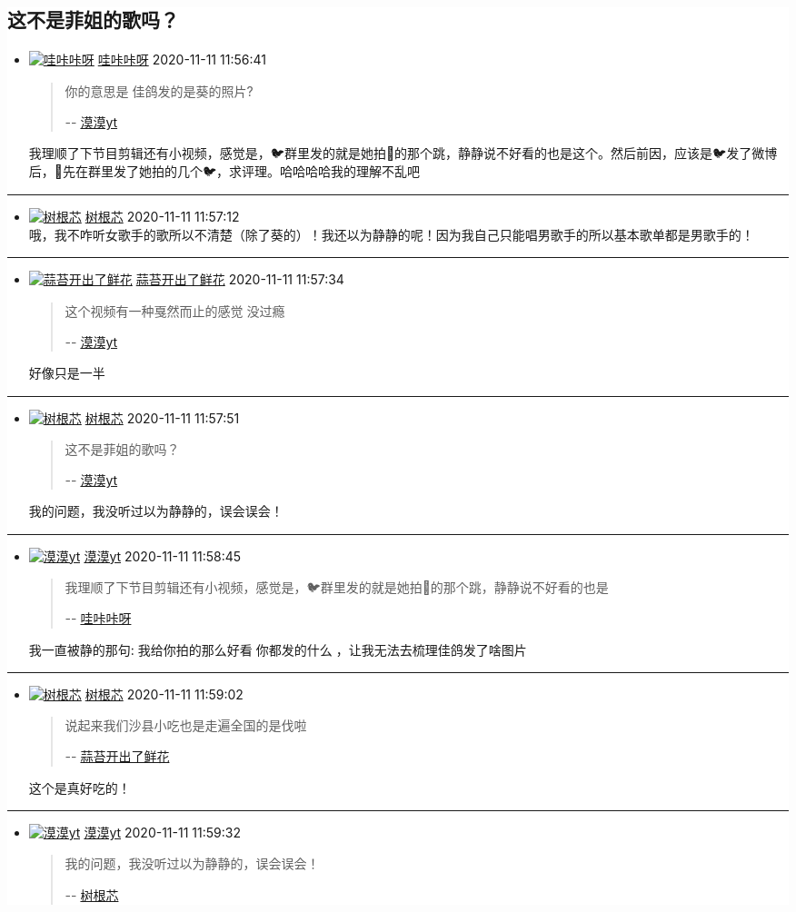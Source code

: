   这不是菲姐的歌吗？  
---
* [![哇咔咔呀](../../image/icon/u213342632-5.jpg)](https://www.douban.com/people/213342632/)    [哇咔咔呀](https://www.douban.com/people/213342632/)    2020-11-11 11:56:41  
  >你的意思是 佳鸽发的是葵的照片?  
  >
  >-- [漠漠yt](https://www.douban.com/people/223048792/)  
  
  我理顺了下节目剪辑还有小视频，感觉是，🐦群里发的就是她拍🌻的那个跳，静静说不好看的也是这个。然后前因，应该是🐦发了微博后，🌻先在群里发了她拍的几个🐦，求评理。哈哈哈哈我的理解不乱吧  
---
* [![树根芯](../../image/icon/u150517926-1.jpg)](https://www.douban.com/people/150517926/)    [树根芯](https://www.douban.com/people/150517926/)    2020-11-11 11:57:12  
  哦，我不咋听女歌手的歌所以不清楚（除了葵的）！我还以为静静的呢！因为我自己只能唱男歌手的所以基本歌单都是男歌手的！  
---
* [![蒜苔开出了鲜花](../../image/icon/u26765466-1.jpg)](https://www.douban.com/people/26765466/)    [蒜苔开出了鲜花](https://www.douban.com/people/26765466/)    2020-11-11 11:57:34  
  >这个视频有一种戛然而止的感觉 没过瘾  
  >
  >-- [漠漠yt](https://www.douban.com/people/223048792/)  
  
  好像只是一半  
---
* [![树根芯](../../image/icon/u150517926-1.jpg)](https://www.douban.com/people/150517926/)    [树根芯](https://www.douban.com/people/150517926/)    2020-11-11 11:57:51  
  >这不是菲姐的歌吗？  
  >
  >-- [漠漠yt](https://www.douban.com/people/223048792/)  
  
  我的问题，我没听过以为静静的，误会误会！  
---
* [![漠漠yt](../../image/icon/u223048792-1.jpg)](https://www.douban.com/people/223048792/)    [漠漠yt](https://www.douban.com/people/223048792/)    2020-11-11 11:58:45  
  >我理顺了下节目剪辑还有小视频，感觉是，🐦群里发的就是她拍🌻的那个跳，静静说不好看的也是  
  >
  >-- [哇咔咔呀](https://www.douban.com/people/213342632/)  
  
  我一直被静的那句: 我给你拍的那么好看 你都发的什么 ，让我无法去梳理佳鸽发了啥图片  
---
* [![树根芯](../../image/icon/u150517926-1.jpg)](https://www.douban.com/people/150517926/)    [树根芯](https://www.douban.com/people/150517926/)    2020-11-11 11:59:02  
  >说起来我们沙县小吃也是走遍全国的是伐啦  
  >
  >-- [蒜苔开出了鲜花](https://www.douban.com/people/26765466/)  
  
  这个是真好吃的！  
---
* [![漠漠yt](../../image/icon/u223048792-1.jpg)](https://www.douban.com/people/223048792/)    [漠漠yt](https://www.douban.com/people/223048792/)    2020-11-11 11:59:32  
  >我的问题，我没听过以为静静的，误会误会！  
  >
  >-- [树根芯](https://www.douban.com/people/150517926/)  
  